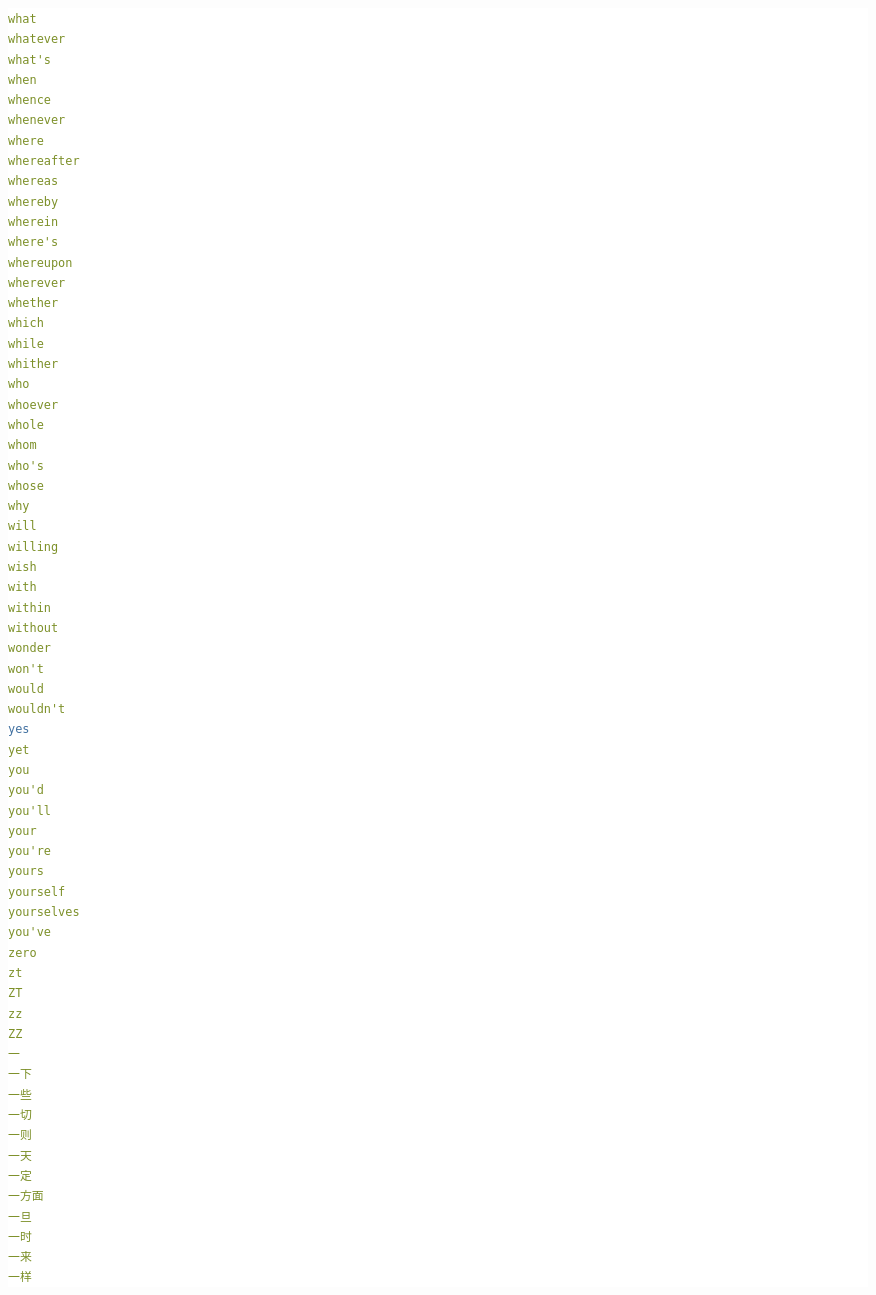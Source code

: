 ```yaml
what
whatever
what's
when
whence
whenever
where
whereafter
whereas
whereby
wherein
where's
whereupon
wherever
whether
which
while
whither
who
whoever
whole
whom
who's
whose
why
will
willing
wish
with
within
without
wonder
won't
would
wouldn't
yes
yet
you
you'd
you'll
your
you're
yours
yourself
yourselves
you've
zero
zt
ZT
zz
ZZ
一
一下
一些
一切
一则
一天
一定
一方面
一旦
一时
一来
一样
```